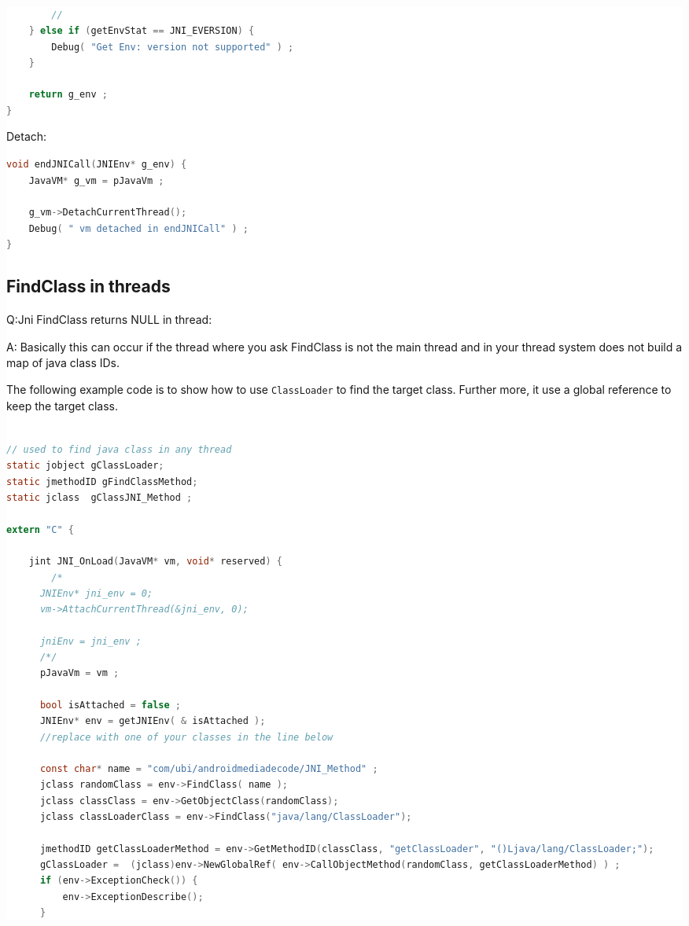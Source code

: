 ```c
        //
    } else if (getEnvStat == JNI_EVERSION) {
        Debug( "Get Env: version not supported" ) ;
    }

    return g_env ;
}
```

Detach:

```c
void endJNICall(JNIEnv* g_env) {
	JavaVM* g_vm = pJavaVm ;

    g_vm->DetachCurrentThread();
    Debug( " vm detached in endJNICall" ) ;
}
```

<h2 id="f102c7b4bc313edc56ef03574977c9c4"></h2>

## FindClass in threads

Q:Jni FindClass returns NULL in thread:

A: Basically this can occur if the thread where you ask FindClass is not the main thread and in your thread system does not build a map of java class IDs.

The following example code is to show how to use `ClassLoader` to find the target class. Further more, it use a global reference to keep the target class. 

```c

// used to find java class in any thread
static jobject gClassLoader;
static jmethodID gFindClassMethod;
static jclass  gClassJNI_Method ;

extern "C" {

	jint JNI_OnLoad(JavaVM* vm, void* reserved) {
		/*
	  JNIEnv* jni_env = 0;
	  vm->AttachCurrentThread(&jni_env, 0);

	  jniEnv = jni_env ;
	  /*/
	  pJavaVm = vm ;

	  bool isAttached = false ;
	  JNIEnv* env = getJNIEnv( & isAttached );
	  //replace with one of your classes in the line below

	  const char* name = "com/ubi/androidmediadecode/JNI_Method" ;
      jclass randomClass = env->FindClass( name );
      jclass classClass = env->GetObjectClass(randomClass);
      jclass classLoaderClass = env->FindClass("java/lang/ClassLoader");
      
      jmethodID getClassLoaderMethod = env->GetMethodID(classClass, "getClassLoader", "()Ljava/lang/ClassLoader;");
      gClassLoader =  (jclass)env->NewGlobalRef( env->CallObjectMethod(randomClass, getClassLoaderMethod) ) ;
      if (env->ExceptionCheck()) {
          env->ExceptionDescribe();
      }
```